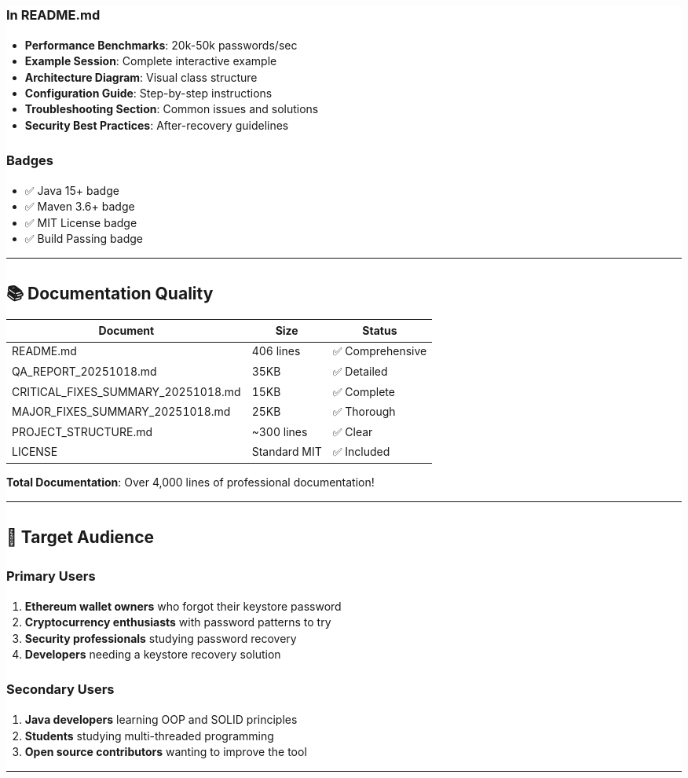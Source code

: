 ### In README.md

- **Performance Benchmarks**: 20k-50k passwords/sec
- **Example Session**: Complete interactive example
- **Architecture Diagram**: Visual class structure
- **Configuration Guide**: Step-by-step instructions
- **Troubleshooting Section**: Common issues and solutions
- **Security Best Practices**: After-recovery guidelines

### Badges

- ✅ Java 15+ badge
- ✅ Maven 3.6+ badge
- ✅ MIT License badge
- ✅ Build Passing badge

---

## 📚 Documentation Quality

| Document | Size | Status |
|----------|------|--------|
| README.md | 406 lines | ✅ Comprehensive |
| QA_REPORT_20251018.md | 35KB | ✅ Detailed |
| CRITICAL_FIXES_SUMMARY_20251018.md | 15KB | ✅ Complete |
| MAJOR_FIXES_SUMMARY_20251018.md | 25KB | ✅ Thorough |
| PROJECT_STRUCTURE.md | ~300 lines | ✅ Clear |
| LICENSE | Standard MIT | ✅ Included |

**Total Documentation**: Over 4,000 lines of professional documentation!

---

## 🎯 Target Audience

### Primary Users

1. **Ethereum wallet owners** who forgot their keystore password
2. **Cryptocurrency enthusiasts** with password patterns to try
3. **Security professionals** studying password recovery
4. **Developers** needing a keystore recovery solution

### Secondary Users

1. **Java developers** learning OOP and SOLID principles
2. **Students** studying multi-threaded programming
3. **Open source contributors** wanting to improve the tool

---